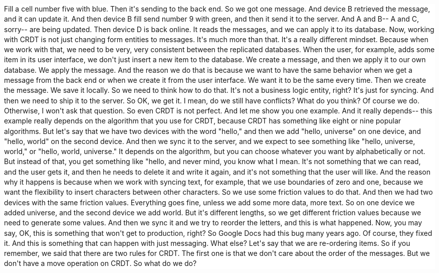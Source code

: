 Fill a cell number five with blue.
Then it's sending to the back end.
So we got one message.
And device B retrieved the message, and it can update it.
And then device B fill send number 9 with green, and then it send it to the server.
And A and B--
A and C, sorry-- are being updated.
Then device D is back online.
It reads the messages, and we can apply it to its database.
Now, working with CRDT is not just changing form entities to messages.
It's much more than that.
It's a really different mindset.
Because when we work with that, we need to be very, very consistent between the replicated databases.
When the user, for example, adds some item in its user interface, we don't just insert a new item to the database.
We create a message, and then we apply it to our own database.
We apply the message.
And the reason we do that is because we want to have the same behavior when we get a message from the back end or when we create it from the user interface.
We want it to be the same every time.
Then we create the message.
We save it locally.
So we need to think how to do that.
It's not a business logic entity, right?
It's just for syncing.
And then we need to ship it to the server.
So OK, we get it.
I mean, do we still have conflicts?
What do you think?
Of course we do.
Otherwise, I won't ask that question.
So even CRDT is not perfect.
And let me show you one example.
And it really depends-- this example really depends on the algorithm that you use for CRDT, because CRDT has something like eight or nine popular algorithms.
But let's say that we have two devices with the word "hello," and then we add "hello, universe" on one device, and "hello, world" on the second device.
And then we sync it to the server, and we expect to see something like "hello, universe, world," or "hello, world, universe."
It depends on the algorithm, but you can choose whatever you want by alphabetically or not.
But instead of that, you get something like "hello, and never mind, you know what I mean.
It's not something that we can read, and the user gets it, and then he needs to delete it and write it again, and it's not something that the user will like.
And the reason why it happens is because when we work with syncing text, for example, that we use boundaries of zero and one, because we want the flexibility to insert characters between other characters.
So we use some friction values to do that.
And then we had two devices with the same friction values.
Everything goes fine, unless we add some more data, more text.
So on one device we added universe, and the second device we add world.
But it's different lengths, so we get different friction values because we need to generate some values.
And then we sync it and we try to reorder the letters, and this is what happened.
Now, you may say, OK, this is something that won't get to production, right?
So Google Docs had this bug many years ago.
Of course, they fixed it.
And this is something that can happen with just messaging.
What else?
Let's say that we are re-ordering items.
So if you remember, we said that there are two rules for CRDT.
The first one is that we don't care about the order of the messages.
But we don't have a move operation on CRDT.
So what do we do?
